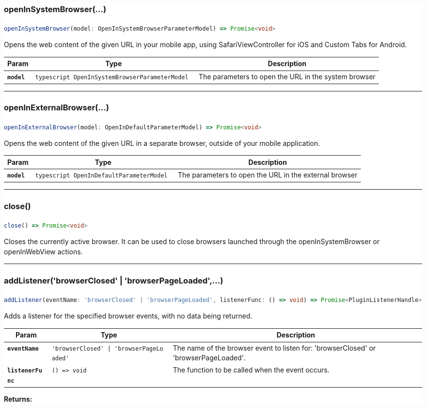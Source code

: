 ### openInSystemBrowser(...)

```typescript
openInSystemBrowser(model: OpenInSystemBrowserParameterModel) => Promise<void>
```

Opens the web content of the given URL in your mobile app, using SafariViewController for iOS and Custom Tabs for Android.

| Param | Type | Description |
| --- | --- | --- |
| **`model`** | ```typescript OpenInSystemBrowserParameterModel ``` | The parameters to open the URL in the system browser |

---

### openInExternalBrowser(...)

```typescript
openInExternalBrowser(model: OpenInDefaultParameterModel) => Promise<void>
```

Opens the web content of the given URL in a separate browser, outside of your mobile application.

| Param | Type | Description |
| --- | --- | --- |
| **`model`** | ```typescript OpenInDefaultParameterModel ``` | The parameters to open the URL in the external browser |

---

### close()

```typescript
close() => Promise<void>
```

Closes the currently active browser. It can be used to close browsers launched through the openInSystemBrowser or openInWebView actions.

---

### addListener('browserClosed' | 'browserPageLoaded',...)

```typescript
addListener(eventName: 'browserClosed' | 'browserPageLoaded', listenerFunc: () => void) => Promise<PluginListenerHandle>
```

Adds a listener for the specified browser events, with no data being returned.

| Param | Type | Description |
| --- | --- | --- |
| **`eventName`** | `'browserClosed' \| 'browserPageLoaded'` | The name of the browser event to listen for: 'browserClosed' or 'browserPageLoaded'. |
| **`listenerFunc`** | `() => void` | The function to be called when the event occurs. |

**Returns:**
